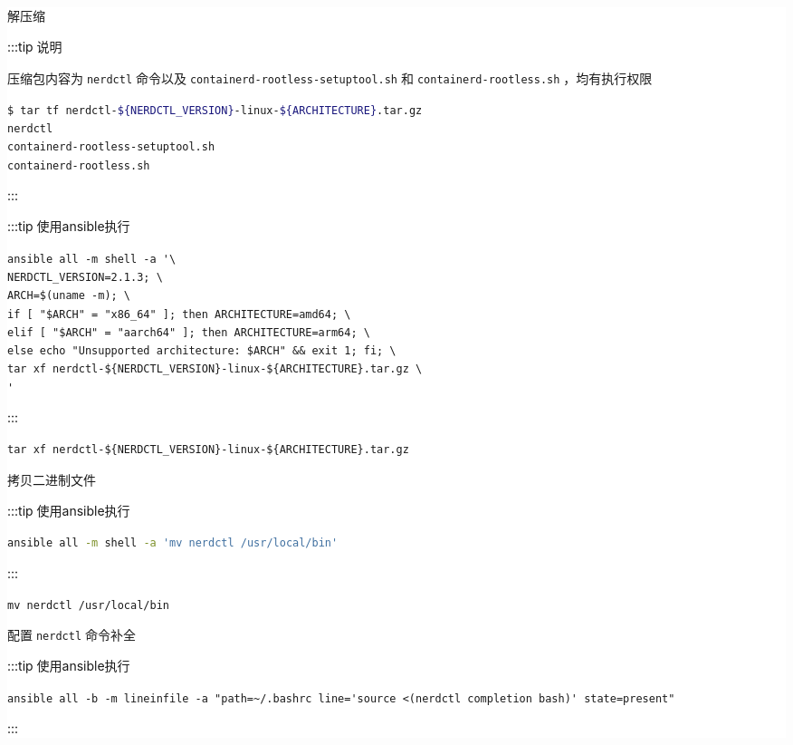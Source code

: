 

解压缩

:::tip 说明

压缩包内容为 `nerdctl` 命令以及 `containerd-rootless-setuptool.sh` 和 `containerd-rootless.sh` ，均有执行权限

```bash
$ tar tf nerdctl-${NERDCTL_VERSION}-linux-${ARCHITECTURE}.tar.gz 
nerdctl
containerd-rootless-setuptool.sh
containerd-rootless.sh
```

:::

:::tip 使用ansible执行

```shell
ansible all -m shell -a '\
NERDCTL_VERSION=2.1.3; \
ARCH=$(uname -m); \
if [ "$ARCH" = "x86_64" ]; then ARCHITECTURE=amd64; \
elif [ "$ARCH" = "aarch64" ]; then ARCHITECTURE=arm64; \
else echo "Unsupported architecture: $ARCH" && exit 1; fi; \
tar xf nerdctl-${NERDCTL_VERSION}-linux-${ARCHITECTURE}.tar.gz \
'
```

:::

```shell
tar xf nerdctl-${NERDCTL_VERSION}-linux-${ARCHITECTURE}.tar.gz 
```



拷贝二进制文件

:::tip 使用ansible执行

```sh
ansible all -m shell -a 'mv nerdctl /usr/local/bin'
```

:::

```shell
mv nerdctl /usr/local/bin
```



配置 `nerdctl` 命令补全

:::tip 使用ansible执行

```shell
ansible all -b -m lineinfile -a "path=~/.bashrc line='source <(nerdctl completion bash)' state=present"
```

:::
